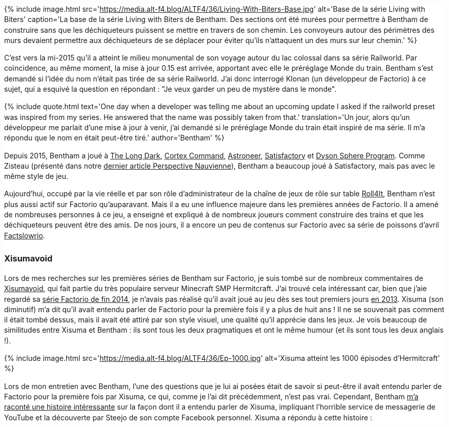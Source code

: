 {% include image.html src='https://media.alt-f4.blog/ALTF4/36/Living-With-Biters-Base.jpg' alt='Base de la série Living with Biters' caption='La base de la série Living with Biters de Bentham. Des sections ont été murées pour permettre à Bentham de construire sans que les déchiqueteurs puissent se mettre en travers de son chemin. Les convoyeurs autour des périmètres des murs devaient permettre aux déchiqueteurs de se déplacer pour éviter qu’ils n’attaquent un des murs sur leur chemin.' %}

C’est vers la mi-2015 qu’il a atteint le milieu monumental de son voyage autour du lac colossal dans sa série Railworld. Par coïncidence, au même moment, la mise à jour 0.15 est arrivée, apportant avec elle le préréglage Monde du train. Bentham s’est demandé si l’idée du nom n’était pas tirée de sa série Railworld. J’ai donc interrogé Klonan (un développeur de Factorio) à ce sujet, qui a esquivé la question en répondant : "Je veux garder un peu de mystère dans le monde".

{% include quote.html text='One day when a developer was telling me about an upcoming update I asked if the railworld preset was inspired from my series. He answered that the name was possibly taken from that.' translation='Un jour, alors qu’un développeur me parlait d’une mise à jour à venir, j’ai demandé si le préréglage Monde du train était inspiré de ma série. Il m’a répondu que le nom en était peut-être tiré.' author='Bentham' %}

Depuis 2015, Bentham a joué à [The Long Dark](https://www.youtube.com/watch?v=YPm-CEp4jYk&list=PLOx2-nvzE_ZLpGM2O2VIET2zT_Cu9WaSS), [Cortex Command](https://www.youtube.com/watch?v=fZZmMlNR_GU&list=PLOx2-nvzE_ZKub2IB8ksP7-SZ6j7FLkU8), [Astroneer](https://www.youtube.com/watch?v=nt2SCXqh-d0&list=PLOx2-nvzE_ZL_FIlc9y9s2JodKExG6_Uc), [Satisfactory](https://www.youtube.com/watch?v=lVMNn4VDOVU&list=PLOx2-nvzE_ZJfc-WhE42WNaOusForSHeA) et [Dyson Sphere Program](https://www.youtube.com/watch?v=ElFjOPyrlts&list=PLOx2-nvzE_ZLGjohS04LpsagHgRK31iON). Comme Zisteau (présenté dans notre [dernier article Perspective Nauvienne](https://alt-f4.blog/fr/ALTF4-30/)), Bentham a beaucoup joué à Satisfactory, mais pas avec le même style de jeu.

Aujourd’hui, occupé par la vie réelle et par son rôle d’administrateur de la chaîne de jeux de rôle sur table [Roll4It](https://www.youtube.com/channel/UCifkjVaOOT5VxraQpYUwL6A), Bentham n’est plus aussi actif sur Factorio qu’auparavant. Mais il a eu une influence majeure dans les premières années de Factorio. Il a amené de nombreuses personnes à ce jeu, a enseigné et expliqué à de nombreux joueurs comment construire des trains et que les déchiqueteurs peuvent être des amis. De nos jours, il a encore un peu de contenus sur Factorio avec sa série de poissons d’avril [Factslowrio](https://www.youtube.com/watch?v=X388d9waOEg&list=PLOx2-nvzE_ZJGpYLwW3vJSAKqVhECOsz-).

### Xisumavoid

Lors de mes recherches sur les premières séries de Bentham sur Factorio, je suis tombé sur de nombreux commentaires de [Xisumavoid](https://www.youtube.com/c/XisumavoidMC/featured), qui fait partie du très populaire serveur Minecraft SMP Hermitcraft. J’ai trouvé cela intéressant car, bien que j’aie regardé sa [série Factorio de fin 2014](https://www.youtube.com/watch?v=lKdAhv_LkLM&list=PL7VmhWGNRxKjVgYaRnIMZz31i1F9rNUBL&index=1), je n’avais pas réalisé qu’il avait joué au jeu dès ses tout premiers jours [en 2013](https://www.youtube.com/watch?v=ga-y3rXzVeo&list=PL7VmhWGNRxKjKohJTh9utStd3XdLN0q6h). Xisuma (son diminutif) m’a dit qu’il avait entendu parler de Factorio pour la première fois il y a plus de huit ans ! Il ne se souvenait pas comment il était tombé dessus, mais il avait été attiré par son style visuel, une qualité qu’il apprécie dans les jeux. Je vois beaucoup de similitudes entre Xisuma et Bentham : ils sont tous les deux pragmatiques et ont le même humour (et ils sont tous les deux anglais !).

{% include image.html src='https://media.alt-f4.blog/ALTF4/36/Ep-1000.jpg' alt='Xisuma atteint les 1000 épisodes d’Hermitcraft' %}

Lors de mon entretien avec Bentham, l’une des questions que je lui ai posées était de savoir si peut-être il avait entendu parler de Factorio pour la première fois par Xisuma, ce qui, comme je l’ai dit précédemment, n’est pas vrai. Cependant, Bentham [m’a raconté une histoire intéressante](https://media.alt-f4.blog/ALTF4/36/Youtube-Messenger-Bad.mp3) sur la façon dont il a entendu parler de Xisuma, impliquant l’horrible service de messagerie de YouTube et la découverte par Steejo de son compte Facebook personnel. Xisuma a répondu à cette histoire :

